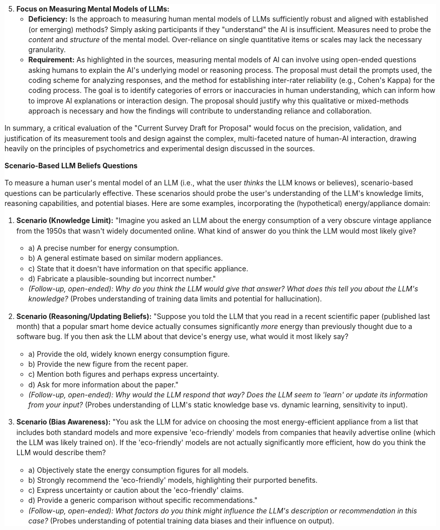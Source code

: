 5.  **Focus on Measuring Mental Models of LLMs:**
    *   **Deficiency:** Is the approach to measuring human mental models of LLMs sufficiently robust and aligned with established (or emerging) methods? Simply asking participants if they "understand" the AI is insufficient. Measures need to probe the *content* and *structure* of the mental model. Over-reliance on single quantitative items or scales may lack the necessary granularity.
    *   **Requirement:** As highlighted in the sources, measuring mental models of AI can involve using open-ended questions asking humans to explain the AI's underlying model or reasoning process. The proposal must detail the prompts used, the coding scheme for analyzing responses, and the method for establishing inter-rater reliability (e.g., Cohen's Kappa) for the coding process. The goal is to identify categories of errors or inaccuracies in human understanding, which can inform how to improve AI explanations or interaction design. The proposal should justify why this qualitative or mixed-methods approach is necessary and how the findings will contribute to understanding reliance and collaboration.

In summary, a critical evaluation of the "Current Survey Draft for Proposal" would focus on the precision, validation, and justification of its measurement tools and design against the complex, multi-faceted nature of human-AI interaction, drawing heavily on the principles of psychometrics and experimental design discussed in the sources.

**Scenario-Based LLM Beliefs Questions**

To measure a human user's mental model of an LLM (i.e., what the user *thinks* the LLM knows or believes), scenario-based questions can be particularly effective. These scenarios should probe the user's understanding of the LLM's knowledge limits, reasoning capabilities, and potential biases. Here are some examples, incorporating the (hypothetical) energy/appliance domain:

1.  **Scenario (Knowledge Limit):** "Imagine you asked an LLM about the energy consumption of a very obscure vintage appliance from the 1950s that wasn't widely documented online. What kind of answer do you think the LLM would most likely give?
    *   a) A precise number for energy consumption.
    *   b) A general estimate based on similar modern appliances.
    *   c) State that it doesn't have information on that specific appliance.
    *   d) Fabricate a plausible-sounding but incorrect number."
    *   *(Follow-up, open-ended): Why do you think the LLM would give that answer? What does this tell you about the LLM's knowledge?* (Probes understanding of training data limits and potential for hallucination).

2.  **Scenario (Reasoning/Updating Beliefs):** "Suppose you told the LLM that you read in a recent scientific paper (published last month) that a popular smart home device actually consumes significantly *more* energy than previously thought due to a software bug. If you then ask the LLM about that device's energy use, what would it most likely say?
    *   a) Provide the old, widely known energy consumption figure.
    *   b) Provide the new figure from the recent paper.
    *   c) Mention both figures and perhaps express uncertainty.
    *   d) Ask for more information about the paper."
    *   *(Follow-up, open-ended): Why would the LLM respond that way? Does the LLM seem to 'learn' or update its information from your input?* (Probes understanding of LLM's static knowledge base vs. dynamic learning, sensitivity to input).

3.  **Scenario (Bias Awareness):** "You ask the LLM for advice on choosing the most energy-efficient appliance from a list that includes both standard models and more expensive 'eco-friendly' models from companies that heavily advertise online (which the LLM was likely trained on). If the 'eco-friendly' models are not actually significantly more efficient, how do you think the LLM would describe them?
    *   a) Objectively state the energy consumption figures for all models.
    *   b) Strongly recommend the 'eco-friendly' models, highlighting their purported benefits.
    *   c) Express uncertainty or caution about the 'eco-friendly' claims.
    *   d) Provide a generic comparison without specific recommendations."
    *   *(Follow-up, open-ended): What factors do you think might influence the LLM's description or recommendation in this case?* (Probes understanding of potential training data biases and their influence on output).

